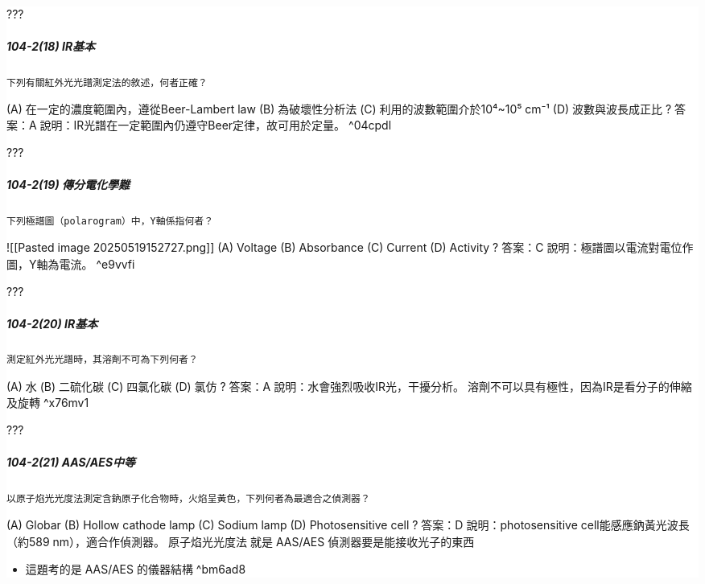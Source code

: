???

##### 104-2(18) IR基本
```Question
下列有關紅外光光譜測定法的敘述，何者正確？
```
(A) 在一定的濃度範圍內，遵從Beer-Lambert law
(B) 為破壞性分析法
(C) 利用的波數範圍介於10⁴\~10⁵ cm⁻¹
(D) 波數與波長成正比
?
答案：A
說明：IR光譜在一定範圍內仍遵守Beer定律，故可用於定量。 ^04cpdl

???

##### 104-2(19) 傳分電化學難
```Question
下列極譜圖（polarogram）中，Y軸係指何者？
```
![[Pasted image 20250519152727.png]]
(A) Voltage
(B) Absorbance
(C) Current
(D) Activity
?
答案：C
說明：極譜圖以電流對電位作圖，Y軸為電流。 ^e9vvfi

???

##### 104-2(20) IR基本
```Question
測定紅外光光譜時，其溶劑不可為下列何者？
```
(A) 水
(B) 二硫化碳
(C) 四氯化碳
(D) 氯仿
?
答案：A
說明：水會強烈吸收IR光，干擾分析。
溶劑不可以具有極性，因為IR是看分子的伸縮及旋轉 ^x76mv1

???

##### 104-2(21) AAS/AES中等
```Question
以原子焰光光度法測定含鈉原子化合物時，火焰呈黃色，下列何者為最適合之偵測器？
```
(A) Globar
(B) Hollow cathode lamp
(C) Sodium lamp
(D) Photosensitive cell
?
答案：D
說明：photosensitive cell能感應鈉黃光波長（約589 nm），適合作偵測器。
原子焰光光度法 就是 AAS/AES  偵測器要是能接收光子的東西
- 這題考的是 AAS/AES 的儀器結構 ^bm6ad8
